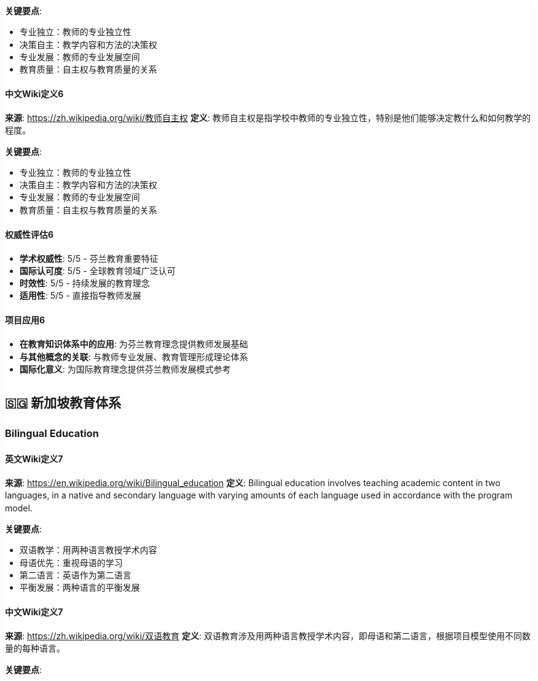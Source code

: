 **关键要点**:

- 专业独立：教师的专业独立性
- 决策自主：教学内容和方法的决策权
- 专业发展：教师的专业发展空间
- 教育质量：自主权与教育质量的关系

#### 中文Wiki定义6

**来源**: <https://zh.wikipedia.org/wiki/教师自主权>
**定义**: 教师自主权是指学校中教师的专业独立性，特别是他们能够决定教什么和如何教学的程度。

**关键要点**:

- 专业独立：教师的专业独立性
- 决策自主：教学内容和方法的决策权
- 专业发展：教师的专业发展空间
- 教育质量：自主权与教育质量的关系

#### 权威性评估6

- **学术权威性**: 5/5 - 芬兰教育重要特征
- **国际认可度**: 5/5 - 全球教育领域广泛认可
- **时效性**: 5/5 - 持续发展的教育理念
- **适用性**: 5/5 - 直接指导教师发展

#### 项目应用6

- **在教育知识体系中的应用**: 为芬兰教育理念提供教师发展基础
- **与其他概念的关联**: 与教师专业发展、教育管理形成理论体系
- **国际化意义**: 为国际教育理念提供芬兰教师发展模式参考

## 🇸🇬 新加坡教育体系

### Bilingual Education

#### 英文Wiki定义7

**来源**: <https://en.wikipedia.org/wiki/Bilingual_education>
**定义**: Bilingual education involves teaching academic content in two languages, in a native and secondary language with varying amounts of each language used in accordance with the program model.

**关键要点**:

- 双语教学：用两种语言教授学术内容
- 母语优先：重视母语的学习
- 第二语言：英语作为第二语言
- 平衡发展：两种语言的平衡发展

#### 中文Wiki定义7

**来源**: <https://zh.wikipedia.org/wiki/双语教育>
**定义**: 双语教育涉及用两种语言教授学术内容，即母语和第二语言，根据项目模型使用不同数量的每种语言。

**关键要点**:
